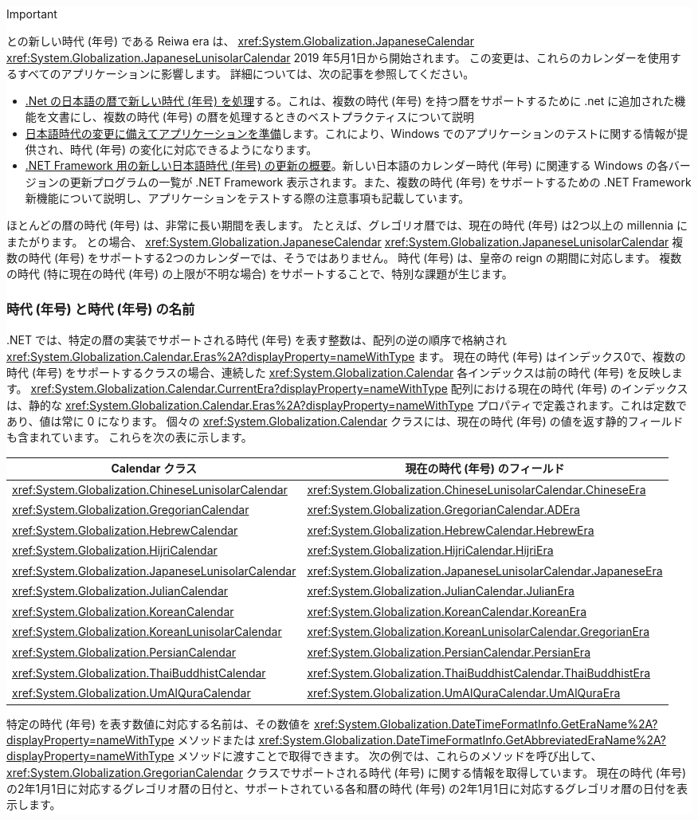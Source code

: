 > [!IMPORTANT]
> との新しい時代 (年号) である Reiwa era は、 <xref:System.Globalization.JapaneseCalendar> <xref:System.Globalization.JapaneseLunisolarCalendar> 2019 年5月1日から開始されます。 この変更は、これらのカレンダーを使用するすべてのアプリケーションに影響します。 詳細については、次の記事を参照してください。
>
> - [.Net の日本語の暦で新しい時代 (年号) を処理](https://devblogs.microsoft.com/dotnet/handling-a-new-era-in-the-japanese-calendar-in-net/)する。これは、複数の時代 (年号) を持つ暦をサポートするために .net に追加された機能を文書にし、複数の時代 (年号) の暦を処理するときのベストプラクティスについて説明
> - [日本語時代の変更に備えてアプリケーションを準備](/windows/uwp/design/globalizing/japanese-era-change)します。これにより、Windows でのアプリケーションのテストに関する情報が提供され、時代 (年号) の変化に対応できるようになります。
> - [.NET Framework 用の新しい日本語時代 (年号) の更新の概要](https://support.microsoft.com/help/4477957/new-japanese-era-updates-for-net-framework)。新しい日本語のカレンダー時代 (年号) に関連する Windows の各バージョンの更新プログラムの一覧が .NET Framework 表示されます。また、複数の時代 (年号) をサポートするための .NET Framework 新機能について説明し、アプリケーションをテストする際の注意事項も記載しています。

ほとんどの暦の時代 (年号) は、非常に長い期間を表します。 たとえば、グレゴリオ暦では、現在の時代 (年号) は2つ以上の millennia にまたがります。 との場合、 <xref:System.Globalization.JapaneseCalendar> <xref:System.Globalization.JapaneseLunisolarCalendar> 複数の時代 (年号) をサポートする2つのカレンダーでは、そうではありません。 時代 (年号) は、皇帝の reign の期間に対応します。 複数の時代 (特に現在の時代 (年号) の上限が不明な場合) をサポートすることで、特別な課題が生じます。

### <a name="eras-and-era-names"></a>時代 (年号) と時代 (年号) の名前

.NET では、特定の暦の実装でサポートされる時代 (年号) を表す整数は、配列の逆の順序で格納され <xref:System.Globalization.Calendar.Eras%2A?displayProperty=nameWithType> ます。 現在の時代 (年号) はインデックス0で、複数の時代 (年号) をサポートするクラスの場合、連続した <xref:System.Globalization.Calendar> 各インデックスは前の時代 (年号) を反映します。 <xref:System.Globalization.Calendar.CurrentEra?displayProperty=nameWithType> 配列における現在の時代 (年号) のインデックスは、静的な <xref:System.Globalization.Calendar.Eras%2A?displayProperty=nameWithType> プロパティで定義されます。これは定数であり、値は常に 0 になります。 個々の <xref:System.Globalization.Calendar> クラスには、現在の時代 (年号) の値を返す静的フィールドも含まれています。 これらを次の表に示します。

| Calendar クラス                                        | 現在の時代 (年号) のフィールド                                                 |
| ----------------------------------------------------- | ----------------------------------------------------------------- |
| <xref:System.Globalization.ChineseLunisolarCalendar>  | <xref:System.Globalization.ChineseLunisolarCalendar.ChineseEra>   |
| <xref:System.Globalization.GregorianCalendar>         | <xref:System.Globalization.GregorianCalendar.ADEra>               |
| <xref:System.Globalization.HebrewCalendar>            | <xref:System.Globalization.HebrewCalendar.HebrewEra>              |
| <xref:System.Globalization.HijriCalendar>             | <xref:System.Globalization.HijriCalendar.HijriEra>                |
| <xref:System.Globalization.JapaneseLunisolarCalendar> | <xref:System.Globalization.JapaneseLunisolarCalendar.JapaneseEra> |
| <xref:System.Globalization.JulianCalendar>            | <xref:System.Globalization.JulianCalendar.JulianEra>              |
| <xref:System.Globalization.KoreanCalendar>            | <xref:System.Globalization.KoreanCalendar.KoreanEra>              |
| <xref:System.Globalization.KoreanLunisolarCalendar>   | <xref:System.Globalization.KoreanLunisolarCalendar.GregorianEra>  |
| <xref:System.Globalization.PersianCalendar>           | <xref:System.Globalization.PersianCalendar.PersianEra>            |
| <xref:System.Globalization.ThaiBuddhistCalendar>      | <xref:System.Globalization.ThaiBuddhistCalendar.ThaiBuddhistEra>  |
| <xref:System.Globalization.UmAlQuraCalendar>          | <xref:System.Globalization.UmAlQuraCalendar.UmAlQuraEra>          |

特定の時代 (年号) を表す数値に対応する名前は、その数値を <xref:System.Globalization.DateTimeFormatInfo.GetEraName%2A?displayProperty=nameWithType> メソッドまたは <xref:System.Globalization.DateTimeFormatInfo.GetAbbreviatedEraName%2A?displayProperty=nameWithType> メソッドに渡すことで取得できます。 次の例では、これらのメソッドを呼び出して、<xref:System.Globalization.GregorianCalendar> クラスでサポートされる時代 (年号) に関する情報を取得しています。 現在の時代 (年号) の2年1月1日に対応するグレゴリオ暦の日付と、サポートされている各和暦の時代 (年号) の2年1月1日に対応するグレゴリオ暦の日付を表示します。
